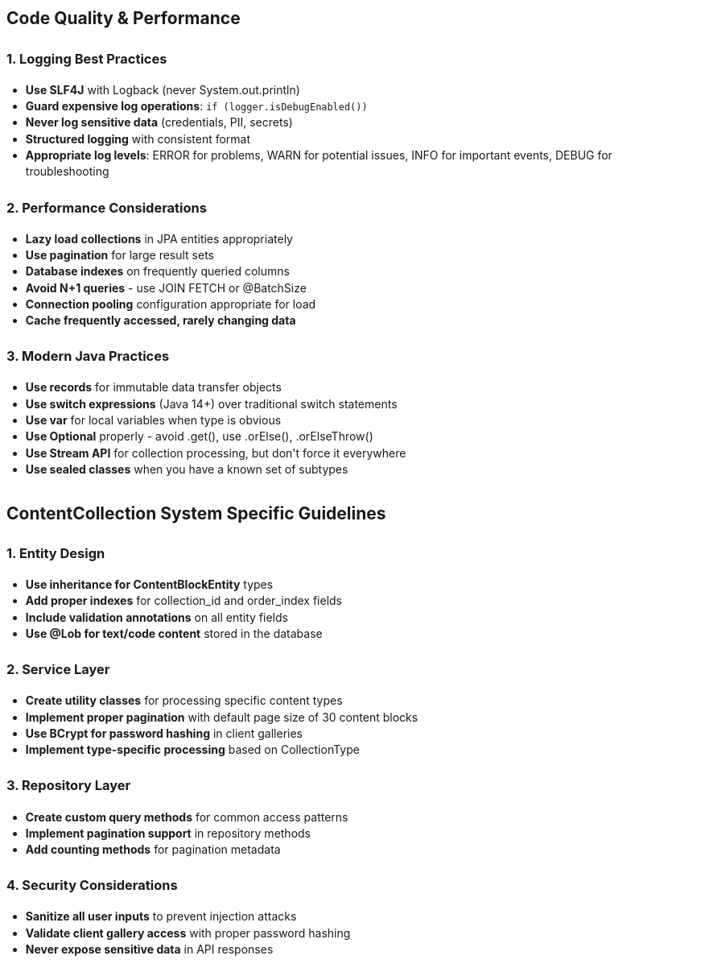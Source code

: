## Code Quality & Performance

### 1. Logging Best Practices
- **Use SLF4J** with Logback (never System.out.println)
- **Guard expensive log operations**: `if (logger.isDebugEnabled())`
- **Never log sensitive data** (credentials, PII, secrets)
- **Structured logging** with consistent format
- **Appropriate log levels**: ERROR for problems, WARN for potential issues, INFO for important events, DEBUG for troubleshooting

### 2. Performance Considerations
- **Lazy load collections** in JPA entities appropriately
- **Use pagination** for large result sets
- **Database indexes** on frequently queried columns
- **Avoid N+1 queries** - use JOIN FETCH or @BatchSize
- **Connection pooling** configuration appropriate for load
- **Cache frequently accessed, rarely changing data**

### 3. Modern Java Practices
- **Use records** for immutable data transfer objects
- **Use switch expressions** (Java 14+) over traditional switch statements
- **Use var** for local variables when type is obvious
- **Use Optional** properly - avoid .get(), use .orElse(), .orElseThrow()
- **Use Stream API** for collection processing, but don't force it everywhere
- **Use sealed classes** when you have a known set of subtypes

## ContentCollection System Specific Guidelines

### 1. Entity Design
- **Use inheritance for ContentBlockEntity** types
- **Add proper indexes** for collection_id and order_index fields
- **Include validation annotations** on all entity fields
- **Use @Lob for text/code content** stored in the database

### 2. Service Layer
- **Create utility classes** for processing specific content types
- **Implement proper pagination** with default page size of 30 content blocks
- **Use BCrypt for password hashing** in client galleries
- **Implement type-specific processing** based on CollectionType

### 3. Repository Layer
- **Create custom query methods** for common access patterns
- **Implement pagination support** in repository methods
- **Add counting methods** for pagination metadata

### 4. Security Considerations
- **Sanitize all user inputs** to prevent injection attacks
- **Validate client gallery access** with proper password hashing
- **Never expose sensitive data** in API responses
